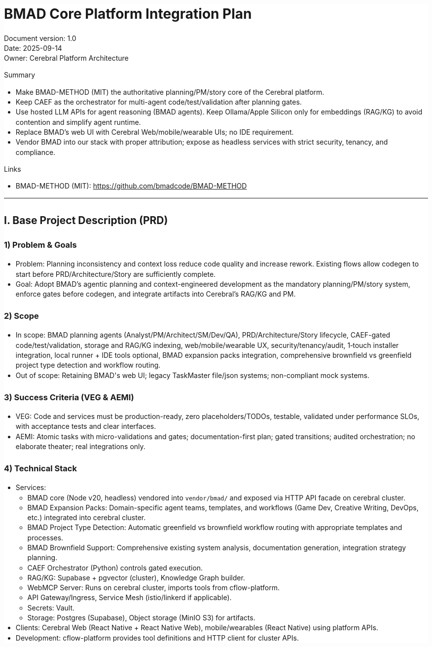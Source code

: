 # BMAD Core Platform Integration Plan

Document version: 1.0  
Date: 2025-09-14  
Owner: Cerebral Platform Architecture

Summary
- Make BMAD-METHOD (MIT) the authoritative planning/PM/story core of the Cerebral platform.  
- Keep CAEF as the orchestrator for multi-agent code/test/validation after planning gates.  
- Use hosted LLM APIs for agent reasoning (BMAD agents). Keep Ollama/Apple Silicon only for embeddings (RAG/KG) to avoid contention and simplify agent runtime.  
- Replace BMAD’s web UI with Cerebral Web/mobile/wearable UIs; no IDE requirement.  
- Vendor BMAD into our stack with proper attribution; expose as headless services with strict security, tenancy, and compliance.

Links
- BMAD-METHOD (MIT): https://github.com/bmadcode/BMAD-METHOD

---

## I. Base Project Description (PRD)

### 1) Problem & Goals
- Problem: Planning inconsistency and context loss reduce code quality and increase rework. Existing flows allow codegen to start before PRD/Architecture/Story are sufficiently complete.
- Goal: Adopt BMAD’s agentic planning and context-engineered development as the mandatory planning/PM/story system, enforce gates before codegen, and integrate artifacts into Cerebral’s RAG/KG and PM.

### 2) Scope
- In scope: BMAD planning agents (Analyst/PM/Architect/SM/Dev/QA), PRD/Architecture/Story lifecycle, CAEF-gated code/test/validation, storage and RAG/KG indexing, web/mobile/wearable UX, security/tenancy/audit, 1‑touch installer integration, local runner + IDE tools optional, BMAD expansion packs integration, comprehensive brownfield vs greenfield project type detection and workflow routing.
- Out of scope: Retaining BMAD's web UI; legacy TaskMaster file/json systems; non-compliant mock systems.

### 3) Success Criteria (VEG & AEMI)
- VEG: Code and services must be production-ready, zero placeholders/TODOs, testable, validated under performance SLOs, with acceptance tests and clear interfaces.
- AEMI: Atomic tasks with micro-validations and gates; documentation-first plan; gated transitions; audited orchestration; no elaborate theater; real integrations only.

### 4) Technical Stack
- Services:  
  - BMAD core (Node v20, headless) vendored into `vendor/bmad/` and exposed via HTTP API facade on cerebral cluster.  
  - BMAD Expansion Packs: Domain-specific agent teams, templates, and workflows (Game Dev, Creative Writing, DevOps, etc.) integrated into cerebral cluster.
  - BMAD Project Type Detection: Automatic greenfield vs brownfield workflow routing with appropriate templates and processes.
  - BMAD Brownfield Support: Comprehensive existing system analysis, documentation generation, integration strategy planning.
  - CAEF Orchestrator (Python) controls gated execution.  
  - RAG/KG: Supabase + pgvector (cluster), Knowledge Graph builder.  
  - WebMCP Server: Runs on cerebral cluster, imports tools from cflow-platform.  
  - API Gateway/Ingress, Service Mesh (istio/linkerd if applicable).  
  - Secrets: Vault.  
  - Storage: Postgres (Supabase), Object storage (MinIO S3) for artifacts.
- Clients: Cerebral Web (React Native + React Native Web), mobile/wearables (React Native) using platform APIs.
- Development: cflow-platform provides tool definitions and HTTP client for cluster APIs.
